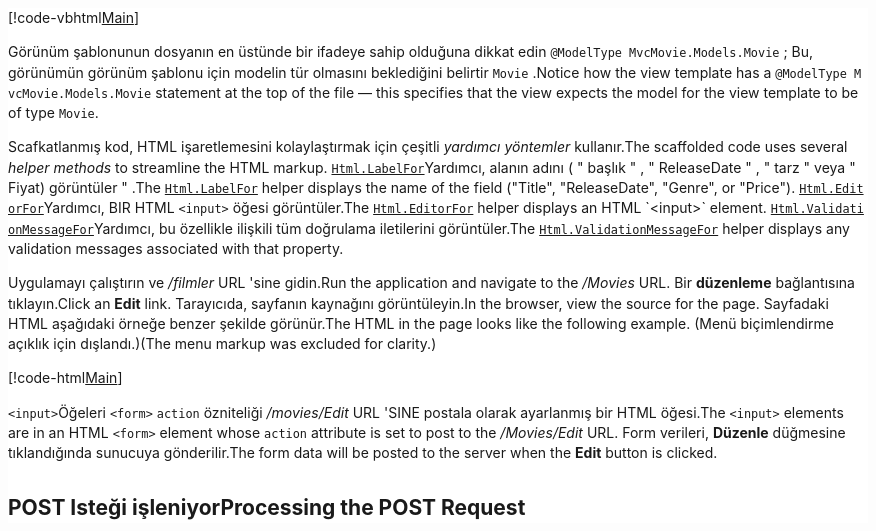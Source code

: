 [!code-vbhtml[Main](examining-the-edit-methods-and-edit-view/samples/sample4.vbhtml)]

<span data-ttu-id="13b32-143">Görünüm şablonunun dosyanın en üstünde bir ifadeye sahip olduğuna dikkat edin `@ModelType MvcMovie.Models.Movie` ; Bu, görünümün görünüm şablonu için modelin tür olmasını beklediğini belirtir `Movie` .</span><span class="sxs-lookup"><span data-stu-id="13b32-143">Notice how the view template has a `@ModelType MvcMovie.Models.Movie` statement at the top of the file — this specifies that the view expects the model for the view template to be of type `Movie`.</span></span>

<span data-ttu-id="13b32-144">Scafkatlanmış kod, HTML işaretlemesini kolaylaştırmak için çeşitli *yardımcı yöntemler* kullanır.</span><span class="sxs-lookup"><span data-stu-id="13b32-144">The scaffolded code uses several *helper methods* to streamline the HTML markup.</span></span> <span data-ttu-id="13b32-145">[`Html.LabelFor`](https://msdn.microsoft.com/library/gg401864(VS.98).aspx)Yardımcı, alanın adını ( &quot; başlık &quot; , &quot; ReleaseDate &quot; , &quot; tarz &quot; veya &quot; Fiyat) görüntüler &quot; .</span><span class="sxs-lookup"><span data-stu-id="13b32-145">The [`Html.LabelFor`](https://msdn.microsoft.com/library/gg401864(VS.98).aspx) helper displays the name of the field (&quot;Title&quot;, &quot;ReleaseDate&quot;, &quot;Genre&quot;, or &quot;Price&quot;).</span></span> <span data-ttu-id="13b32-146">[`Html.EditorFor`](https://msdn.microsoft.com/library/system.web.mvc.html.editorextensions.editorfor(VS.98).aspx)Yardımcı, BIR HTML `<input>` öğesi görüntüler.</span><span class="sxs-lookup"><span data-stu-id="13b32-146">The [`Html.EditorFor`](https://msdn.microsoft.com/library/system.web.mvc.html.editorextensions.editorfor(VS.98).aspx) helper displays an HTML `<input>` element.</span></span> <span data-ttu-id="13b32-147">[`Html.ValidationMessageFor`](https://msdn.microsoft.com/library/system.web.mvc.html.validationextensions.validationmessagefor(VS.98).aspx)Yardımcı, bu özellikle ilişkili tüm doğrulama iletilerini görüntüler.</span><span class="sxs-lookup"><span data-stu-id="13b32-147">The [`Html.ValidationMessageFor`](https://msdn.microsoft.com/library/system.web.mvc.html.validationextensions.validationmessagefor(VS.98).aspx) helper displays any validation messages associated with that property.</span></span>

<span data-ttu-id="13b32-148">Uygulamayı çalıştırın ve */filmler* URL 'sine gidin.</span><span class="sxs-lookup"><span data-stu-id="13b32-148">Run the application and navigate to the */Movies* URL.</span></span> <span data-ttu-id="13b32-149">Bir **düzenleme** bağlantısına tıklayın.</span><span class="sxs-lookup"><span data-stu-id="13b32-149">Click an **Edit** link.</span></span> <span data-ttu-id="13b32-150">Tarayıcıda, sayfanın kaynağını görüntüleyin.</span><span class="sxs-lookup"><span data-stu-id="13b32-150">In the browser, view the source for the page.</span></span> <span data-ttu-id="13b32-151">Sayfadaki HTML aşağıdaki örneğe benzer şekilde görünür.</span><span class="sxs-lookup"><span data-stu-id="13b32-151">The HTML in the page looks like the following example.</span></span> <span data-ttu-id="13b32-152">(Menü biçimlendirme açıklık için dışlandı.)</span><span class="sxs-lookup"><span data-stu-id="13b32-152">(The menu markup was excluded for clarity.)</span></span>

[!code-html[Main](examining-the-edit-methods-and-edit-view/samples/sample5.html)]

<span data-ttu-id="13b32-153">`<input>`Öğeleri `<form>` `action` özniteliği */movies/Edit* URL 'SINE postala olarak ayarlanmış bir HTML öğesi.</span><span class="sxs-lookup"><span data-stu-id="13b32-153">The `<input>` elements are in an HTML `<form>` element whose `action` attribute is set to post to the */Movies/Edit* URL.</span></span> <span data-ttu-id="13b32-154">Form verileri, **Düzenle** düğmesine tıklandığında sunucuya gönderilir.</span><span class="sxs-lookup"><span data-stu-id="13b32-154">The form data will be posted to the server when the **Edit** button is clicked.</span></span>

## <a name="processing-the-post-request"></a><span data-ttu-id="13b32-155">POST Isteği işleniyor</span><span class="sxs-lookup"><span data-stu-id="13b32-155">Processing the POST Request</span></span>
